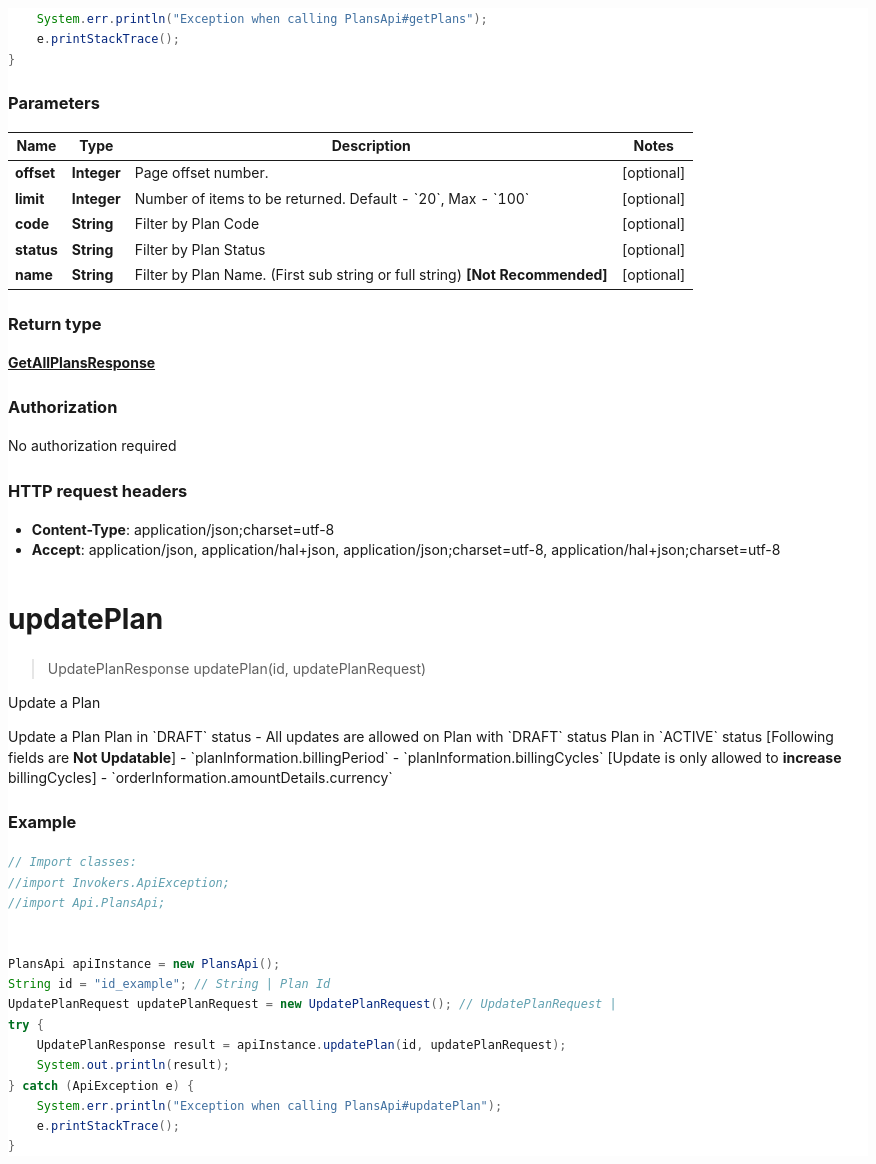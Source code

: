 ```java
    System.err.println("Exception when calling PlansApi#getPlans");
    e.printStackTrace();
}
```

### Parameters

Name | Type | Description  | Notes
------------- | ------------- | ------------- | -------------
 **offset** | **Integer**| Page offset number. | [optional]
 **limit** | **Integer**| Number of items to be returned. Default - &#x60;20&#x60;, Max - &#x60;100&#x60;  | [optional]
 **code** | **String**| Filter by Plan Code | [optional]
 **status** | **String**| Filter by Plan Status | [optional]
 **name** | **String**| Filter by Plan Name. (First sub string or full string) **[Not Recommended]**  | [optional]

### Return type

[**GetAllPlansResponse**](GetAllPlansResponse.md)

### Authorization

No authorization required

### HTTP request headers

 - **Content-Type**: application/json;charset=utf-8
 - **Accept**: application/json, application/hal+json, application/json;charset=utf-8, application/hal+json;charset=utf-8

<a name="updatePlan"></a>
# **updatePlan**
> UpdatePlanResponse updatePlan(id, updatePlanRequest)

Update a Plan

Update a Plan  Plan in &#x60;DRAFT&#x60; status - All updates are allowed on Plan with &#x60;DRAFT&#x60; status  Plan in &#x60;ACTIVE&#x60; status [Following fields are **Not Updatable**] - &#x60;planInformation.billingPeriod&#x60; - &#x60;planInformation.billingCycles&#x60; [Update is only allowed to **increase** billingCycles] - &#x60;orderInformation.amountDetails.currency&#x60; 

### Example
```java
// Import classes:
//import Invokers.ApiException;
//import Api.PlansApi;


PlansApi apiInstance = new PlansApi();
String id = "id_example"; // String | Plan Id
UpdatePlanRequest updatePlanRequest = new UpdatePlanRequest(); // UpdatePlanRequest | 
try {
    UpdatePlanResponse result = apiInstance.updatePlan(id, updatePlanRequest);
    System.out.println(result);
} catch (ApiException e) {
    System.err.println("Exception when calling PlansApi#updatePlan");
    e.printStackTrace();
}
```

